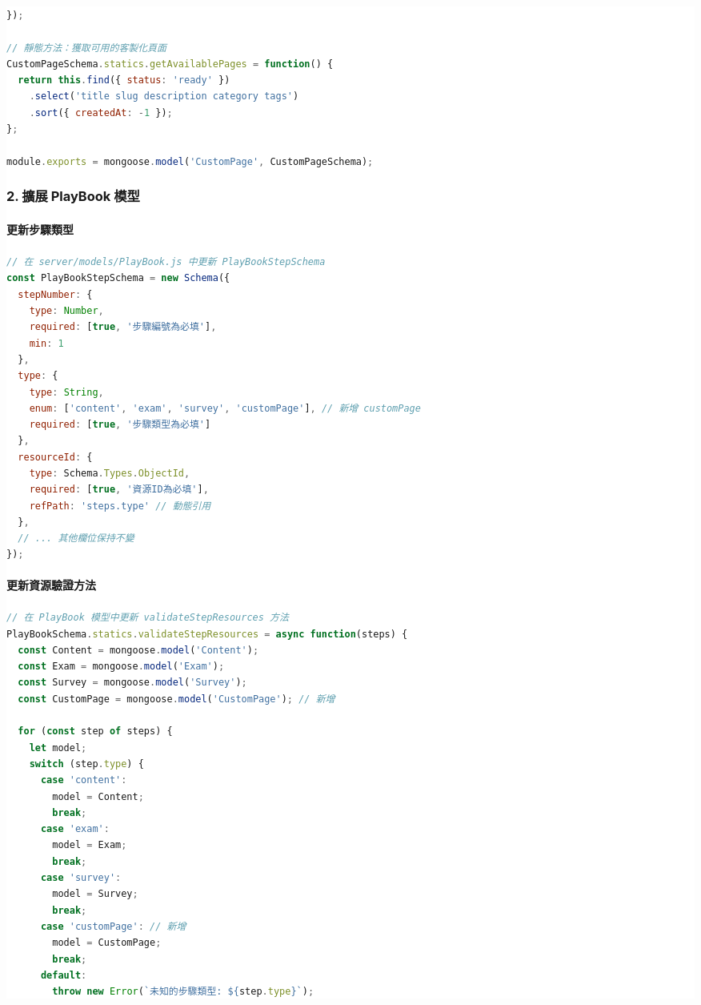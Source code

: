 ```javascript
});

// 靜態方法：獲取可用的客製化頁面
CustomPageSchema.statics.getAvailablePages = function() {
  return this.find({ status: 'ready' })
    .select('title slug description category tags')
    .sort({ createdAt: -1 });
};

module.exports = mongoose.model('CustomPage', CustomPageSchema);
```

### 2. 擴展 PlayBook 模型

#### 更新步驟類型
```javascript
// 在 server/models/PlayBook.js 中更新 PlayBookStepSchema
const PlayBookStepSchema = new Schema({
  stepNumber: {
    type: Number,
    required: [true, '步驟編號為必填'],
    min: 1
  },
  type: {
    type: String,
    enum: ['content', 'exam', 'survey', 'customPage'], // 新增 customPage
    required: [true, '步驟類型為必填']
  },
  resourceId: {
    type: Schema.Types.ObjectId,
    required: [true, '資源ID為必填'],
    refPath: 'steps.type' // 動態引用
  },
  // ... 其他欄位保持不變
});
```

#### 更新資源驗證方法
```javascript
// 在 PlayBook 模型中更新 validateStepResources 方法
PlayBookSchema.statics.validateStepResources = async function(steps) {
  const Content = mongoose.model('Content');
  const Exam = mongoose.model('Exam');
  const Survey = mongoose.model('Survey');
  const CustomPage = mongoose.model('CustomPage'); // 新增
  
  for (const step of steps) {
    let model;
    switch (step.type) {
      case 'content':
        model = Content;
        break;
      case 'exam':
        model = Exam;
        break;
      case 'survey':
        model = Survey;
        break;
      case 'customPage': // 新增
        model = CustomPage;
        break;
      default:
        throw new Error(`未知的步驟類型: ${step.type}`);
```